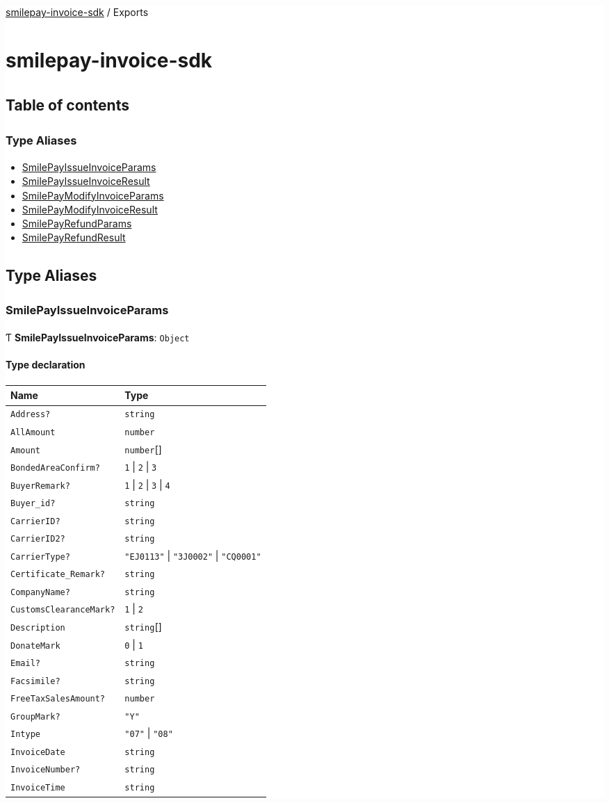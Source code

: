 [smilepay-invoice-sdk](README.md) / Exports

# smilepay-invoice-sdk

## Table of contents

### Type Aliases

- [SmilePayIssueInvoiceParams](modules.md#smilepayissueinvoiceparams)
- [SmilePayIssueInvoiceResult](modules.md#smilepayissueinvoiceresult)
- [SmilePayModifyInvoiceParams](modules.md#smilepaymodifyinvoiceparams)
- [SmilePayModifyInvoiceResult](modules.md#smilepaymodifyinvoiceresult)
- [SmilePayRefundParams](modules.md#smilepayrefundparams)
- [SmilePayRefundResult](modules.md#smilepayrefundresult)

## Type Aliases

### SmilePayIssueInvoiceParams

Ƭ **SmilePayIssueInvoiceParams**: `Object`

#### Type declaration

| Name | Type |
| :------ | :------ |
| `Address?` | `string` |
| `AllAmount` | `number` |
| `Amount` | `number`[] |
| `BondedAreaConfirm?` | ``1`` \| ``2`` \| ``3`` |
| `BuyerRemark?` | ``1`` \| ``2`` \| ``3`` \| ``4`` |
| `Buyer_id?` | `string` |
| `CarrierID?` | `string` |
| `CarrierID2?` | `string` |
| `CarrierType?` | ``"EJ0113"`` \| ``"3J0002"`` \| ``"CQ0001"`` |
| `Certificate_Remark?` | `string` |
| `CompanyName?` | `string` |
| `CustomsClearanceMark?` | ``1`` \| ``2`` |
| `Description` | `string`[] |
| `DonateMark` | ``0`` \| ``1`` |
| `Email?` | `string` |
| `Facsimile?` | `string` |
| `FreeTaxSalesAmount?` | `number` |
| `GroupMark?` | ``"Y"`` |
| `Intype` | ``"07"`` \| ``"08"`` |
| `InvoiceDate` | `string` |
| `InvoiceNumber?` | `string` |
| `InvoiceTime` | `string` |